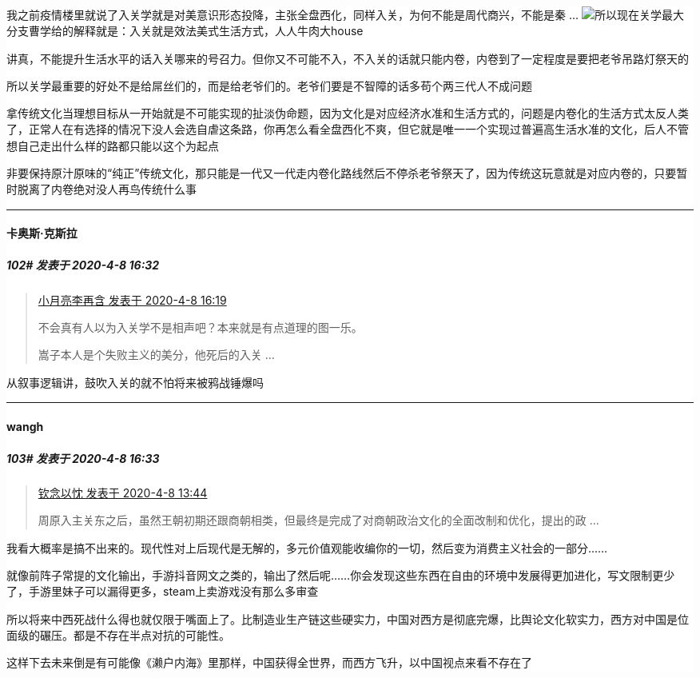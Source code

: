 我之前疫情楼里就说了入关学就是对美意识形态投降，主张全盘西化，同样入关，为何不能是周代商兴，不能是秦 ...</blockquote>
<img src="https://static.saraba1st.com/image/smiley/face2017/037.png" referrerpolicy="no-referrer">所以现在关学最大分支曹学给的解释就是：入关就是效法美式生活方式，人人牛肉大house


讲真，不能提升生活水平的话入关哪来的号召力。但你又不可能不入，不入关的话就只能内卷，内卷到了一定程度是要把老爷吊路灯祭天的


所以关学最重要的好处不是给屌丝们的，而是给老爷们的。老爷们要是不智障的话多苟个两三代人不成问题


拿传统文化当理想目标从一开始就是不可能实现的扯淡伪命题，因为文化是对应经济水准和生活方式的，问题是内卷化的生活方式太反人类了，正常人在有选择的情况下没人会选自虐这条路，你再怎么看全盘西化不爽，但它就是唯一一个实现过普遍高生活水准的文化，后人不管想自己走出什么样的路都只能以这个为起点


非要保持原汁原味的“纯正”传统文化，那只能是一代又一代走内卷化路线然后不停杀老爷祭天了，因为传统这玩意就是对应内卷的，只要暂时脱离了内卷绝对没人再鸟传统什么事







-----

####  卡奥斯·克斯拉  
##### 102#       发表于 2020-4-8 16:32



<blockquote><a href="httphttps://bbs.saraba1st.com/2b/forum.php?mod=redirect&amp;goto=findpost&amp;pid=47015302&amp;ptid=1923066" target="_blank">小月亮李再含 发表于 2020-4-8 16:19</a>

不会真有人以为入关学不是相声吧？本来就是有点道理的图一乐。

嵩子本人是个失败主义的美分，他死后的入关 ...</blockquote>
从叙事逻辑讲，鼓吹入关的就不怕将来被鸦战锤爆吗







-----

####  wangh  
##### 103#       发表于 2020-4-8 16:33



<blockquote><a href="httphttps://bbs.saraba1st.com/2b/forum.php?mod=redirect&amp;goto=findpost&amp;pid=47013739&amp;ptid=1923066" target="_blank">钦念以忱 发表于 2020-4-8 13:44</a>

周原入主关东之后，虽然王朝初期还跟商朝相类，但最终是完成了对商朝政治文化的全面改制和优化，提出的政 ...</blockquote>
我看大概率是搞不出来的。现代性对上后现代是无解的，多元价值观能收编你的一切，然后变为消费主义社会的一部分……

就像前阵子常提的文化输出，手游抖音网文之类的，输出了然后呢……你会发现这些东西在自由的环境中发展得更加进化，写文限制更少了，手游里妹子可以漏得更多，steam上卖游戏没有那么多审查


所以将来中西死战什么得也就仅限于嘴面上了。比制造业生产链这些硬实力，中国对西方是彻底完爆，比舆论文化软实力，西方对中国是位面级的碾压。都是不存在半点对抗的可能性。


这样下去未来倒是有可能像《濑户内海》里那样，中国获得全世界，而西方飞升，以中国视点来看不存在了




